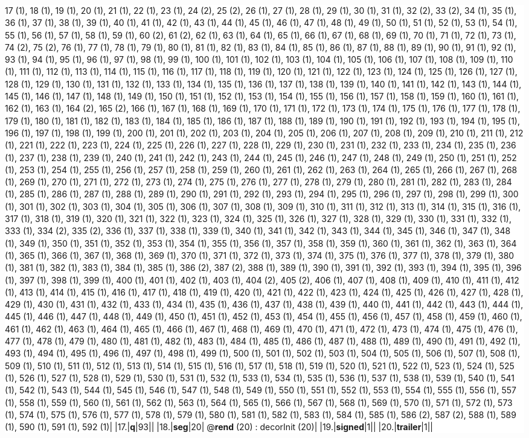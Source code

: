 17 (1), 18 (1), 19 (1), 20 (1), 21 (1), 22 (1), 23 (1), 24 (2), 25 (2), 26 (1), 27 (1), 28 (1), 29 (1), 30 (1), 31 (1), 32 (2), 33 (2), 34 (1), 35 (1), 36 (1), 37 (1), 38 (1), 39 (1), 40 (1), 41 (1), 42 (1), 43 (1), 44 (1), 45 (1), 46 (1), 47 (1), 48 (1), 49 (1), 50 (1), 51 (1), 52 (1), 53 (1), 54 (1), 55 (1), 56 (1), 57 (1), 58 (1), 59 (1), 60 (2), 61 (2), 62 (1), 63 (1), 64 (1), 65 (1), 66 (1), 67 (1), 68 (1), 69 (1), 70 (1), 71 (1), 72 (1), 73 (1), 74 (2), 75 (2), 76 (1), 77 (1), 78 (1), 79 (1), 80 (1), 81 (1), 82 (1), 83 (1), 84 (1), 85 (1), 86 (1), 87 (1), 88 (1), 89 (1), 90 (1), 91 (1), 92 (1), 93 (1), 94 (1), 95 (1), 96 (1), 97 (1), 98 (1), 99 (1), 100 (1), 101 (1), 102 (1), 103 (1), 104 (1), 105 (1), 106 (1), 107 (1), 108 (1), 109 (1), 110 (1), 111 (1), 112 (1), 113 (1), 114 (1), 115 (1), 116 (1), 117 (1), 118 (1), 119 (1), 120 (1), 121 (1), 122 (1), 123 (1), 124 (1), 125 (1), 126 (1), 127 (1), 128 (1), 129 (1), 130 (1), 131 (1), 132 (1), 133 (1), 134 (1), 135 (1), 136 (1), 137 (1), 138 (1), 139 (1), 140 (1), 141 (1), 142 (1), 143 (1), 144 (1), 145 (1), 146 (1), 147 (1), 148 (1), 149 (1), 150 (1), 151 (1), 152 (1), 153 (1), 154 (1), 155 (1), 156 (1), 157 (1), 158 (1), 159 (1), 160 (1), 161 (1), 162 (1), 163 (1), 164 (2), 165 (2), 166 (1), 167 (1), 168 (1), 169 (1), 170 (1), 171 (1), 172 (1), 173 (1), 174 (1), 175 (1), 176 (1), 177 (1), 178 (1), 179 (1), 180 (1), 181 (1), 182 (1), 183 (1), 184 (1), 185 (1), 186 (1), 187 (1), 188 (1), 189 (1), 190 (1), 191 (1), 192 (1), 193 (1), 194 (1), 195 (1), 196 (1), 197 (1), 198 (1), 199 (1), 200 (1), 201 (1), 202 (1), 203 (1), 204 (1), 205 (1), 206 (1), 207 (1), 208 (1), 209 (1), 210 (1), 211 (1), 212 (1), 221 (1), 222 (1), 223 (1), 224 (1), 225 (1), 226 (1), 227 (1), 228 (1), 229 (1), 230 (1), 231 (1), 232 (1), 233 (1), 234 (1), 235 (1), 236 (1), 237 (1), 238 (1), 239 (1), 240 (1), 241 (1), 242 (1), 243 (1), 244 (1), 245 (1), 246 (1), 247 (1), 248 (1), 249 (1), 250 (1), 251 (1), 252 (1), 253 (1), 254 (1), 255 (1), 256 (1), 257 (1), 258 (1), 259 (1), 260 (1), 261 (1), 262 (1), 263 (1), 264 (1), 265 (1), 266 (1), 267 (1), 268 (1), 269 (1), 270 (1), 271 (1), 272 (1), 273 (1), 274 (1), 275 (1), 276 (1), 277 (1), 278 (1), 279 (1), 280 (1), 281 (1), 282 (1), 283 (1), 284 (1), 285 (1), 286 (1), 287 (1), 288 (1), 289 (1), 290 (1), 291 (1), 292 (1), 293 (1), 294 (1), 295 (1), 296 (1), 297 (1), 298 (1), 299 (1), 300 (1), 301 (1), 302 (1), 303 (1), 304 (1), 305 (1), 306 (1), 307 (1), 308 (1), 309 (1), 310 (1), 311 (1), 312 (1), 313 (1), 314 (1), 315 (1), 316 (1), 317 (1), 318 (1), 319 (1), 320 (1), 321 (1), 322 (1), 323 (1), 324 (1), 325 (1), 326 (1), 327 (1), 328 (1), 329 (1), 330 (1), 331 (1), 332 (1), 333 (1), 334 (2), 335 (2), 336 (1), 337 (1), 338 (1), 339 (1), 340 (1), 341 (1), 342 (1), 343 (1), 344 (1), 345 (1), 346 (1), 347 (1), 348 (1), 349 (1), 350 (1), 351 (1), 352 (1), 353 (1), 354 (1), 355 (1), 356 (1), 357 (1), 358 (1), 359 (1), 360 (1), 361 (1), 362 (1), 363 (1), 364 (1), 365 (1), 366 (1), 367 (1), 368 (1), 369 (1), 370 (1), 371 (1), 372 (1), 373 (1), 374 (1), 375 (1), 376 (1), 377 (1), 378 (1), 379 (1), 380 (1), 381 (1), 382 (1), 383 (1), 384 (1), 385 (1), 386 (2), 387 (2), 388 (1), 389 (1), 390 (1), 391 (1), 392 (1), 393 (1), 394 (1), 395 (1), 396 (1), 397 (1), 398 (1), 399 (1), 400 (1), 401 (1), 402 (1), 403 (1), 404 (2), 405 (2), 406 (1), 407 (1), 408 (1), 409 (1), 410 (1), 411 (1), 412 (1), 413 (1), 414 (1), 415 (1), 416 (1), 417 (1), 418 (1), 419 (1), 420 (1), 421 (1), 422 (1), 423 (1), 424 (1), 425 (1), 426 (1), 427 (1), 428 (1), 429 (1), 430 (1), 431 (1), 432 (1), 433 (1), 434 (1), 435 (1), 436 (1), 437 (1), 438 (1), 439 (1), 440 (1), 441 (1), 442 (1), 443 (1), 444 (1), 445 (1), 446 (1), 447 (1), 448 (1), 449 (1), 450 (1), 451 (1), 452 (1), 453 (1), 454 (1), 455 (1), 456 (1), 457 (1), 458 (1), 459 (1), 460 (1), 461 (1), 462 (1), 463 (1), 464 (1), 465 (1), 466 (1), 467 (1), 468 (1), 469 (1), 470 (1), 471 (1), 472 (1), 473 (1), 474 (1), 475 (1), 476 (1), 477 (1), 478 (1), 479 (1), 480 (1), 481 (1), 482 (1), 483 (1), 484 (1), 485 (1), 486 (1), 487 (1), 488 (1), 489 (1), 490 (1), 491 (1), 492 (1), 493 (1), 494 (1), 495 (1), 496 (1), 497 (1), 498 (1), 499 (1), 500 (1), 501 (1), 502 (1), 503 (1), 504 (1), 505 (1), 506 (1), 507 (1), 508 (1), 509 (1), 510 (1), 511 (1), 512 (1), 513 (1), 514 (1), 515 (1), 516 (1), 517 (1), 518 (1), 519 (1), 520 (1), 521 (1), 522 (1), 523 (1), 524 (1), 525 (1), 526 (1), 527 (1), 528 (1), 529 (1), 530 (1), 531 (1), 532 (1), 533 (1), 534 (1), 535 (1), 536 (1), 537 (1), 538 (1), 539 (1), 540 (1), 541 (1), 542 (1), 543 (1), 544 (1), 545 (1), 546 (1), 547 (1), 548 (1), 549 (1), 550 (1), 551 (1), 552 (1), 553 (1), 554 (1), 555 (1), 556 (1), 557 (1), 558 (1), 559 (1), 560 (1), 561 (1), 562 (1), 563 (1), 564 (1), 565 (1), 566 (1), 567 (1), 568 (1), 569 (1), 570 (1), 571 (1), 572 (1), 573 (1), 574 (1), 575 (1), 576 (1), 577 (1), 578 (1), 579 (1), 580 (1), 581 (1), 582 (1), 583 (1), 584 (1), 585 (1), 586 (2), 587 (2), 588 (1), 589 (1), 590 (1), 591 (1), 592 (1)|
|17.|__q__|93||
|18.|__seg__|20| @__rend__ (20) : decorInit (20)|
|19.|__signed__|1||
|20.|__trailer__|1||
